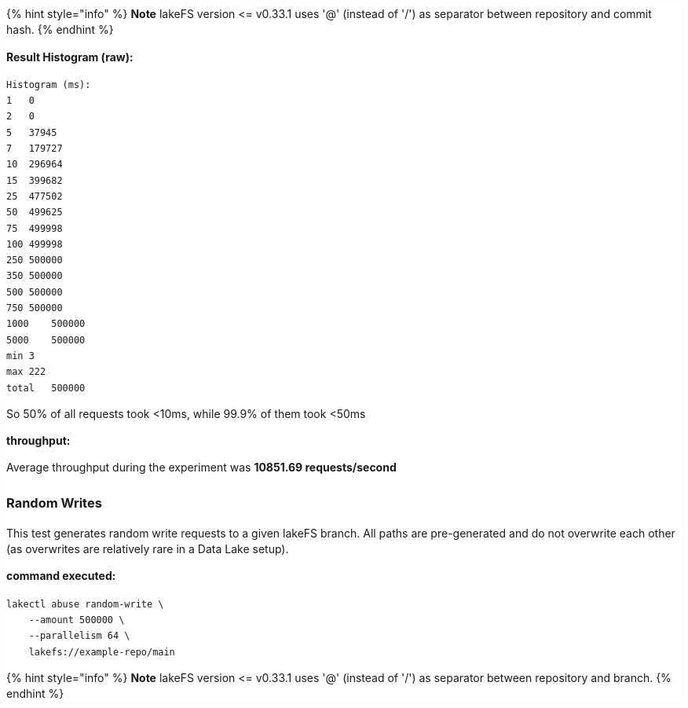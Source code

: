 {% hint style="info" %}
**Note** lakeFS version <= v0.33.1 uses '@' (instead of '/') as separator between repository and commit hash.
{% endhint %}

**Result Histogram (raw):**

```
Histogram (ms):
1	0
2	0
5	37945
7	179727
10	296964
15	399682
25	477502
50	499625
75	499998
100	499998
250	500000
350	500000
500	500000
750	500000
1000	500000
5000	500000
min	3
max	222
total	500000
```

So 50% of all requests took <10ms, while 99.9% of them took <50ms

**throughput:**

Average throughput during the experiment was **10851.69 requests/second**

### Random Writes

This test generates random write requests to a given lakeFS branch. 
All paths are pre-generated and do not overwrite each other (as overwrites are relatively rare in a Data Lake setup).

**command executed:** 

```shell
lakectl abuse random-write \
    --amount 500000 \
    --parallelism 64 \
    lakefs://example-repo/main
```

{% hint style="info" %}
**Note** lakeFS version <= v0.33.1 uses '@' (instead of '/') as separator between repository and branch.
{% endhint %}
